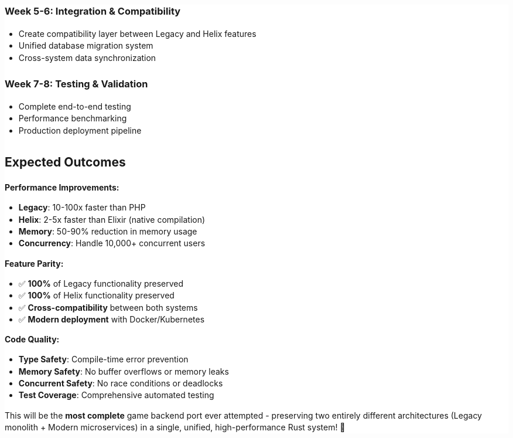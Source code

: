 ### Week 5-6: Integration & Compatibility
- Create compatibility layer between Legacy and Helix features
- Unified database migration system
- Cross-system data synchronization

### Week 7-8: Testing & Validation
- Complete end-to-end testing
- Performance benchmarking
- Production deployment pipeline

## Expected Outcomes

**Performance Improvements:**
- **Legacy**: 10-100x faster than PHP
- **Helix**: 2-5x faster than Elixir (native compilation)
- **Memory**: 50-90% reduction in memory usage
- **Concurrency**: Handle 10,000+ concurrent users

**Feature Parity:**
- ✅ **100%** of Legacy functionality preserved
- ✅ **100%** of Helix functionality preserved  
- ✅ **Cross-compatibility** between both systems
- ✅ **Modern deployment** with Docker/Kubernetes

**Code Quality:**
- **Type Safety**: Compile-time error prevention
- **Memory Safety**: No buffer overflows or memory leaks
- **Concurrent Safety**: No race conditions or deadlocks
- **Test Coverage**: Comprehensive automated testing

This will be the **most complete** game backend port ever attempted - preserving two entirely different architectures (Legacy monolith + Modern microservices) in a single, unified, high-performance Rust system! 🚀